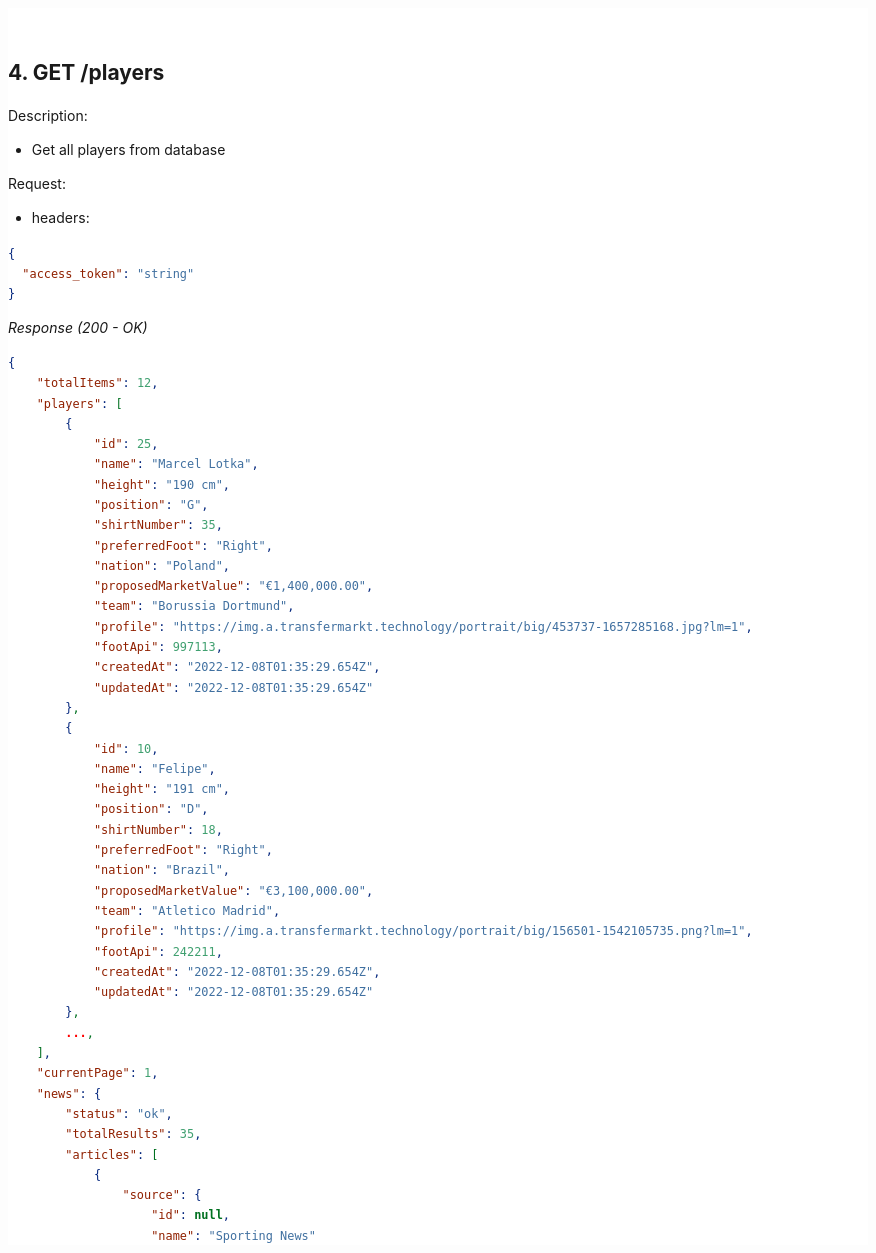 &nbsp;

## 4. GET /players

Description:

- Get all players from database

Request:

- headers:

```json
{
  "access_token": "string"
}
```

_Response (200 - OK)_

```json
{
	"totalItems": 12,
	"players": [
		{
			"id": 25,
			"name": "Marcel Lotka",
			"height": "190 cm",
			"position": "G",
			"shirtNumber": 35,
			"preferredFoot": "Right",
			"nation": "Poland",
			"proposedMarketValue": "€1,400,000.00",
			"team": "Borussia Dortmund",
			"profile": "https://img.a.transfermarkt.technology/portrait/big/453737-1657285168.jpg?lm=1",
			"footApi": 997113,
			"createdAt": "2022-12-08T01:35:29.654Z",
			"updatedAt": "2022-12-08T01:35:29.654Z"
		},
		{
			"id": 10,
			"name": "Felipe",
			"height": "191 cm",
			"position": "D",
			"shirtNumber": 18,
			"preferredFoot": "Right",
			"nation": "Brazil",
			"proposedMarketValue": "€3,100,000.00",
			"team": "Atletico Madrid",
			"profile": "https://img.a.transfermarkt.technology/portrait/big/156501-1542105735.png?lm=1",
			"footApi": 242211,
			"createdAt": "2022-12-08T01:35:29.654Z",
			"updatedAt": "2022-12-08T01:35:29.654Z"
		},
		...,
	],
	"currentPage": 1,
	"news": {
		"status": "ok",
		"totalResults": 35,
		"articles": [
			{
				"source": {
					"id": null,
					"name": "Sporting News"
```